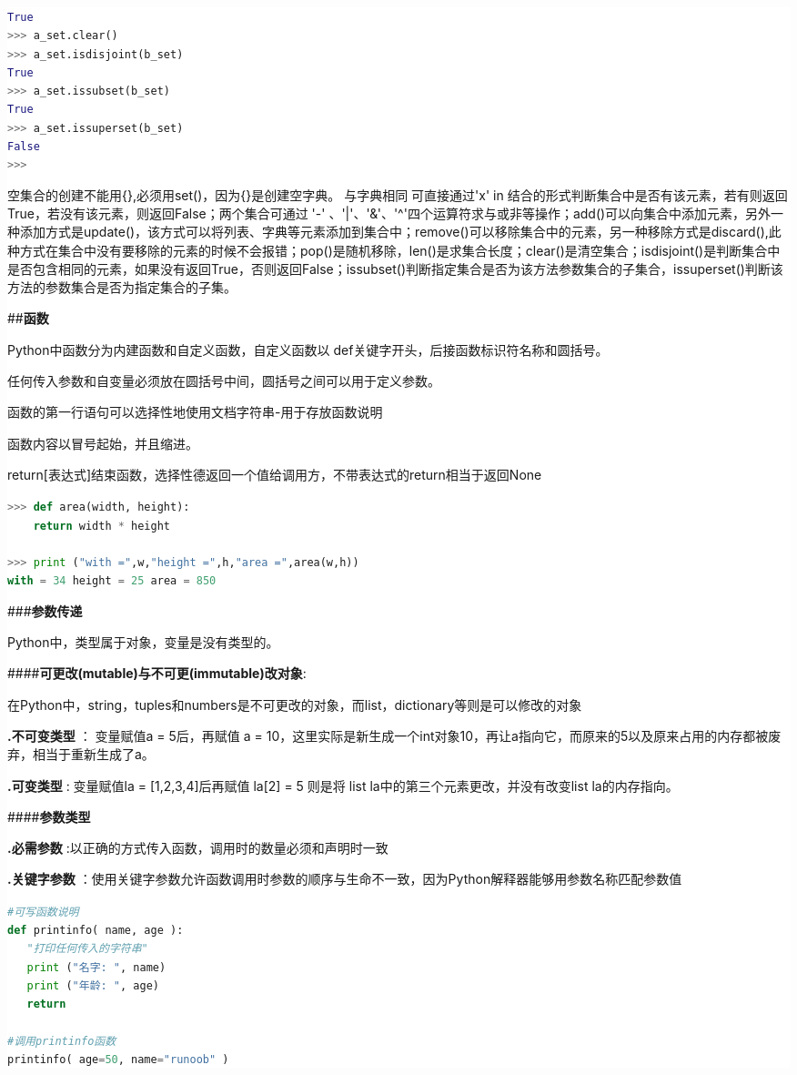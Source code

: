 ```python
True
>>> a_set.clear()
>>> a_set.isdisjoint(b_set)
True
>>> a_set.issubset(b_set)
True
>>> a_set.issuperset(b_set)
False
>>> 
```

空集合的创建不能用{},必须用set()，因为{}是创建空字典。 与字典相同 可直接通过'x' in 结合的形式判断集合中是否有该元素，若有则返回True，若没有该元素，则返回False；两个集合可通过 '-' 、'|'、'&'、'^'四个运算符求与或非等操作；add()可以向集合中添加元素，另外一种添加方式是update()，该方式可以将列表、字典等元素添加到集合中；remove()可以移除集合中的元素，另一种移除方式是discard(),此种方式在集合中没有要移除的元素的时候不会报错；pop()是随机移除，len()是求集合长度；clear()是清空集合；isdisjoint()是判断集合中是否包含相同的元素，如果没有返回True，否则返回False；issubset()判断指定集合是否为该方法参数集合的子集合，issuperset()判断该方法的参数集合是否为指定集合的子集。

##**函数**

Python中函数分为内建函数和自定义函数，自定义函数以 def关键字开头，后接函数标识符名称和圆括号。

任何传入参数和自变量必须放在圆括号中间，圆括号之间可以用于定义参数。

函数的第一行语句可以选择性地使用文档字符串-用于存放函数说明

函数内容以冒号起始，并且缩进。

return[表达式]结束函数，选择性德返回一个值给调用方，不带表达式的return相当于返回None

```python
>>> def area(width, height):
	return width * height

>>> print ("with =",w,"height =",h,"area =",area(w,h))
with = 34 height = 25 area = 850
```

###**参数传递**

Python中，类型属于对象，变量是没有类型的。

####**可更改(mutable)与不可更(immutable)改对象**:

在Python中，string，tuples和numbers是不可更改的对象，而list，dictionary等则是可以修改的对象

**.不可变类型** ： 变量赋值a = 5后，再赋值 a = 10，这里实际是新生成一个int对象10，再让a指向它，而原来的5以及原来占用的内存都被废弃，相当于重新生成了a。

**.可变类型** : 变量赋值la = [1,2,3,4]后再赋值 la[2] = 5 则是将 list la中的第三个元素更改，并没有改变list la的内存指向。

####**参数类型**

**.必需参数** :以正确的方式传入函数，调用时的数量必须和声明时一致

**.关键字参数** ：使用关键字参数允许函数调用时参数的顺序与生命不一致，因为Python解释器能够用参数名称匹配参数值

```python
#可写函数说明
def printinfo( name, age ):
   "打印任何传入的字符串"
   print ("名字: ", name)
   print ("年龄: ", age)
   return
 
#调用printinfo函数
printinfo( age=50, name="runoob" )
```
